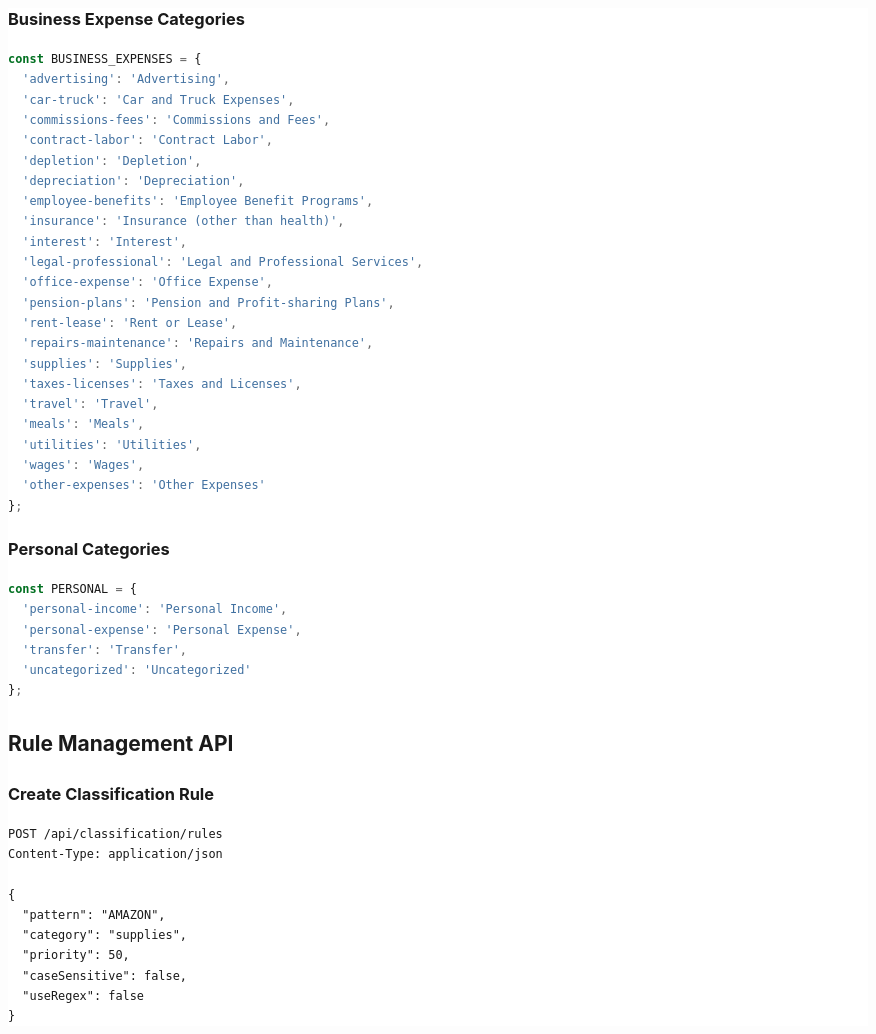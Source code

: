 ### Business Expense Categories
```javascript
const BUSINESS_EXPENSES = {
  'advertising': 'Advertising',
  'car-truck': 'Car and Truck Expenses',
  'commissions-fees': 'Commissions and Fees',
  'contract-labor': 'Contract Labor',
  'depletion': 'Depletion',
  'depreciation': 'Depreciation',
  'employee-benefits': 'Employee Benefit Programs',
  'insurance': 'Insurance (other than health)',
  'interest': 'Interest',
  'legal-professional': 'Legal and Professional Services',
  'office-expense': 'Office Expense',
  'pension-plans': 'Pension and Profit-sharing Plans',
  'rent-lease': 'Rent or Lease',
  'repairs-maintenance': 'Repairs and Maintenance',
  'supplies': 'Supplies',
  'taxes-licenses': 'Taxes and Licenses',
  'travel': 'Travel',
  'meals': 'Meals',
  'utilities': 'Utilities',
  'wages': 'Wages',
  'other-expenses': 'Other Expenses'
};
```

### Personal Categories
```javascript
const PERSONAL = {
  'personal-income': 'Personal Income',
  'personal-expense': 'Personal Expense',
  'transfer': 'Transfer',
  'uncategorized': 'Uncategorized'
};
```

## Rule Management API

### Create Classification Rule
```http
POST /api/classification/rules
Content-Type: application/json

{
  "pattern": "AMAZON",
  "category": "supplies",
  "priority": 50,
  "caseSensitive": false,
  "useRegex": false
}
```
